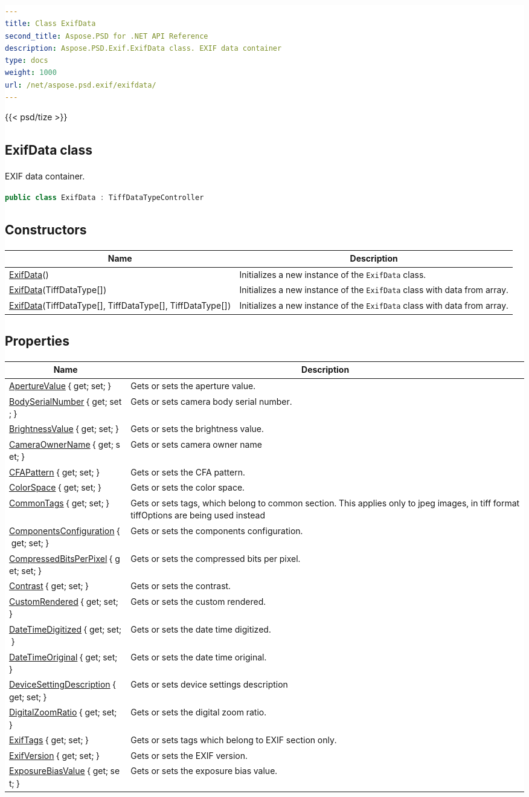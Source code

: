 ```yaml
---
title: Class ExifData
second_title: Aspose.PSD for .NET API Reference
description: Aspose.PSD.Exif.ExifData class. EXIF data container
type: docs
weight: 1000
url: /net/aspose.psd.exif/exifdata/
---
```

{{< psd/tize >}}
## ExifData class

EXIF data container.

```csharp
public class ExifData : TiffDataTypeController
```

## Constructors

| Name | Description |
| --- | --- |
| [ExifData](exifdata/#constructor)() | Initializes a new instance of the `ExifData` class. |
| [ExifData](exifdata/#constructor_1)(TiffDataType[]) | Initializes a new instance of the `ExifData` class with data from array. |
| [ExifData](exifdata/#constructor_2)(TiffDataType[], TiffDataType[], TiffDataType[]) | Initializes a new instance of the `ExifData` class with data from array. |

## Properties

| Name | Description |
| --- | --- |
| [ApertureValue](../../aspose.psd.exif/exifdata/aperturevalue/) { get; set; } | Gets or sets the aperture value. |
| [BodySerialNumber](../../aspose.psd.exif/exifdata/bodyserialnumber/) { get; set; } | Gets or sets camera body serial number. |
| [BrightnessValue](../../aspose.psd.exif/exifdata/brightnessvalue/) { get; set; } | Gets or sets the brightness value. |
| [CameraOwnerName](../../aspose.psd.exif/exifdata/cameraownername/) { get; set; } | Gets or sets camera owner name |
| [CFAPattern](../../aspose.psd.exif/exifdata/cfapattern/) { get; set; } | Gets or sets the CFA pattern. |
| [ColorSpace](../../aspose.psd.exif/exifdata/colorspace/) { get; set; } | Gets or sets the color space. |
| [CommonTags](../../aspose.psd.exif/exifdata/commontags/) { get; set; } | Gets or sets tags, which belong to common section. This applies only to jpeg images, in tiff format tiffOptions are being used instead |
| [ComponentsConfiguration](../../aspose.psd.exif/exifdata/componentsconfiguration/) { get; set; } | Gets or sets the components configuration. |
| [CompressedBitsPerPixel](../../aspose.psd.exif/exifdata/compressedbitsperpixel/) { get; set; } | Gets or sets the compressed bits per pixel. |
| [Contrast](../../aspose.psd.exif/exifdata/contrast/) { get; set; } | Gets or sets the contrast. |
| [CustomRendered](../../aspose.psd.exif/exifdata/customrendered/) { get; set; } | Gets or sets the custom rendered. |
| [DateTimeDigitized](../../aspose.psd.exif/exifdata/datetimedigitized/) { get; set; } | Gets or sets the date time digitized. |
| [DateTimeOriginal](../../aspose.psd.exif/exifdata/datetimeoriginal/) { get; set; } | Gets or sets the date time original. |
| [DeviceSettingDescription](../../aspose.psd.exif/exifdata/devicesettingdescription/) { get; set; } | Gets or sets device settings description |
| [DigitalZoomRatio](../../aspose.psd.exif/exifdata/digitalzoomratio/) { get; set; } | Gets or sets the digital zoom ratio. |
| [ExifTags](../../aspose.psd.exif/exifdata/exiftags/) { get; set; } | Gets or sets tags which belong to EXIF section only. |
| [ExifVersion](../../aspose.psd.exif/exifdata/exifversion/) { get; set; } | Gets or sets the EXIF version. |
| [ExposureBiasValue](../../aspose.psd.exif/exifdata/exposurebiasvalue/) { get; set; } | Gets or sets the exposure bias value. |